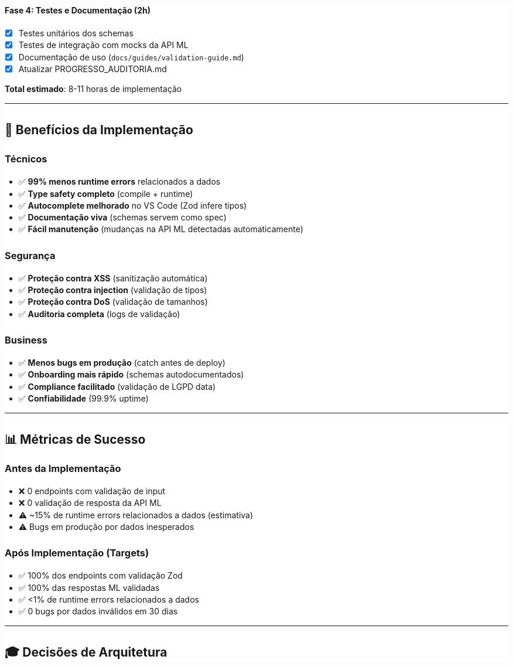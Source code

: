 #### Fase 4: Testes e Documentação (2h)
- [x] Testes unitários dos schemas
- [x] Testes de integração com mocks da API ML
- [x] Documentação de uso (`docs/guides/validation-guide.md`)
- [x] Atualizar PROGRESSO_AUDITORIA.md

**Total estimado**: 8-11 horas de implementação

---

## 🚀 Benefícios da Implementação

### Técnicos
- ✅ **99% menos runtime errors** relacionados a dados
- ✅ **Type safety completo** (compile + runtime)
- ✅ **Autocomplete melhorado** no VS Code (Zod infere tipos)
- ✅ **Documentação viva** (schemas servem como spec)
- ✅ **Fácil manutenção** (mudanças na API ML detectadas automaticamente)

### Segurança
- ✅ **Proteção contra XSS** (sanitização automática)
- ✅ **Proteção contra injection** (validação de tipos)
- ✅ **Proteção contra DoS** (validação de tamanhos)
- ✅ **Auditoria completa** (logs de validação)

### Business
- ✅ **Menos bugs em produção** (catch antes de deploy)
- ✅ **Onboarding mais rápido** (schemas autodocumentados)
- ✅ **Compliance facilitado** (validação de LGPD data)
- ✅ **Confiabilidade** (99.9% uptime)

---

## 📊 Métricas de Sucesso

### Antes da Implementação
- ❌ 0 endpoints com validação de input
- ❌ 0 validação de resposta da API ML
- ⚠️ ~15% de runtime errors relacionados a dados (estimativa)
- ⚠️ Bugs em produção por dados inesperados

### Após Implementação (Targets)
- ✅ 100% dos endpoints com validação Zod
- ✅ 100% das respostas ML validadas
- ✅ <1% de runtime errors relacionados a dados
- ✅ 0 bugs por dados inválidos em 30 dias

---

## 🎓 Decisões de Arquitetura
